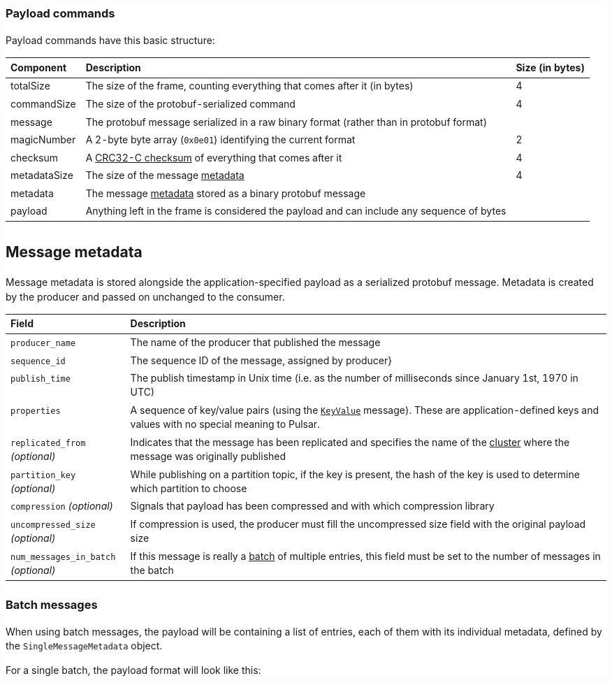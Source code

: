 ### Payload commands

Payload commands have this basic structure:

| Component    | Description                                                                                 | Size (in bytes) |
|:-------------|:--------------------------------------------------------------------------------------------|:----------------|
| totalSize    | The size of the frame, counting everything that comes after it (in bytes)                   | 4               |
| commandSize  | The size of the protobuf-serialized command                                                 | 4               |
| message      | The protobuf message serialized in a raw binary format (rather than in protobuf format)     |                 |
| magicNumber  | A 2-byte byte array (`0x0e01`) identifying the current format                               | 2               |
| checksum     | A [CRC32-C checksum](http://www.evanjones.ca/crc32c.html) of everything that comes after it | 4               |
| metadataSize | The size of the message [metadata](#message-metadata)                                       | 4               |
| metadata     | The message [metadata](#message-metadata) stored as a binary protobuf message               |                 |
| payload      | Anything left in the frame is considered the payload and can include any sequence of bytes  |                 |

## Message metadata

Message metadata is stored alongside the application-specified payload as a serialized protobuf message. Metadata is created by the producer and passed on unchanged to the consumer.

| Field                                | Description                                                                                                                                                                                                                                               |
|:-------------------------------------|:----------------------------------------------------------------------------------------------------------------------------------------------------------------------------------------------------------------------------------------------------------|
| `producer_name`                      | The name of the producer that published the message                                                                                                                                                                                         |
| `sequence_id`                        | The sequence ID of the message, assigned by producer}                                                                                                                                                                                        |
| `publish_time`                       | The publish timestamp in Unix time (i.e. as the number of milliseconds since January 1st, 1970 in UTC)                                                                                                                                                    |
| `properties`                         | A sequence of key/value pairs (using the [`KeyValue`](https://github.com/apache/pulsar/blob/master/pulsar-common/src/main/proto/PulsarApi.proto#L32) message). These are application-defined keys and values with no special meaning to Pulsar. |
| `replicated_from` *(optional)*       | Indicates that the message has been replicated and specifies the name of the [cluster](reference-terminology.md#cluster) where the message was originally published                                                                                                             |
| `partition_key` *(optional)*         | While publishing on a partition topic, if the key is present, the hash of the key is used to determine which partition to choose                                                                                                                          |
| `compression` *(optional)*           | Signals that payload has been compressed and with which compression library                                                                                                                                                                               |
| `uncompressed_size` *(optional)*     | If compression is used, the producer must fill the uncompressed size field with the original payload size                                                                                                                                                 |
| `num_messages_in_batch` *(optional)* | If this message is really a [batch](#batch-messages) of multiple entries, this field must be set to the number of messages in the batch                                                                                                                   |

### Batch messages

When using batch messages, the payload will be containing a list of entries,
each of them with its individual metadata, defined by the `SingleMessageMetadata`
object.


For a single batch, the payload format will look like this:
